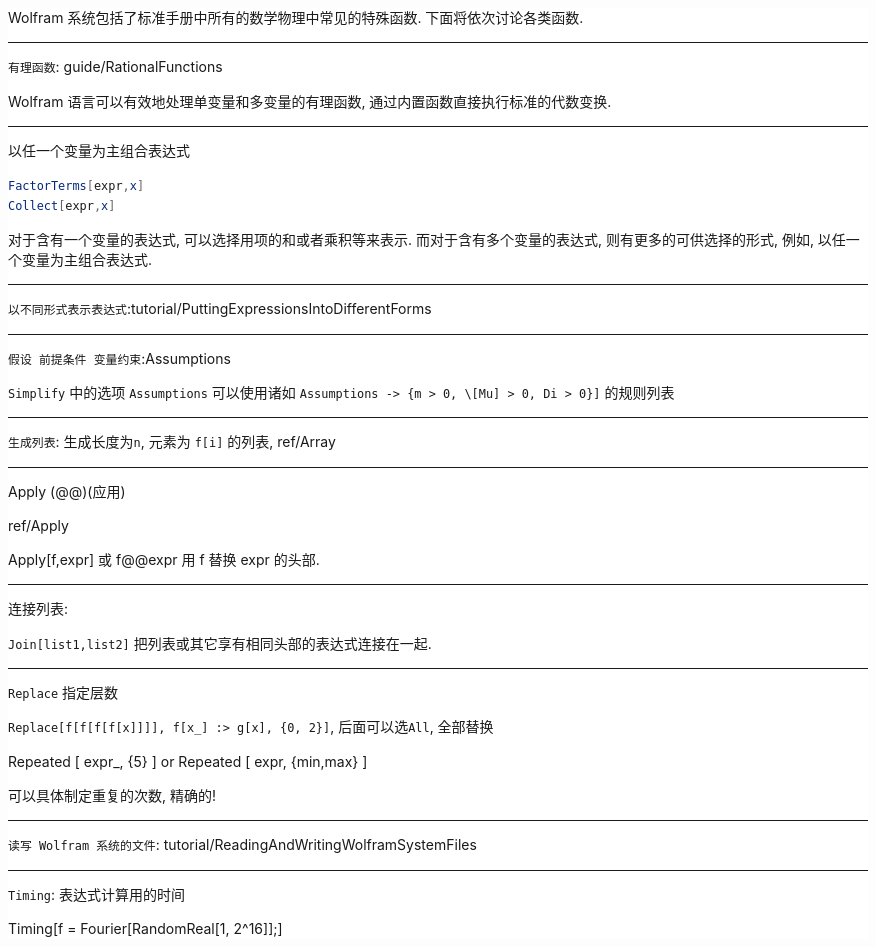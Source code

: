 Wolfram 系统包括了标准手册中所有的数学物理中常见的特殊函数. 下面将依次讨论各类函数.

***
`有理函数`: guide/RationalFunctions

Wolfram 语言可以有效地处理单变量和多变量的有理函数, 通过内置函数直接执行标准的代数变换.

***
以任一个变量为主组合表达式

```mathematica
FactorTerms[expr,x]
Collect[expr,x]
```

对于含有一个变量的表达式, 可以选择用项的和或者乘积等来表示. 而对于含有多个变量的表达式, 则有更多的可供选择的形式, 例如, 以任一个变量为主组合表达式.

***
`以不同形式表示表达式`:tutorial/PuttingExpressionsIntoDifferentForms

***
`假设 前提条件 变量约束`:Assumptions

`Simplify` 中的选项 `Assumptions` 可以使用诸如 `Assumptions -> {m > 0, \[Mu] > 0, Di > 0}]` 的规则列表

***
`生成列表`: 生成长度为`n`, 元素为 `f[i]` 的列表, ref/Array

***
Apply (@@)(应用)

ref/Apply

Apply[f,expr]
或 f@@expr  用 f 替换 expr 的头部.

***
连接列表:

`Join[list1,list2]`
把列表或其它享有相同头部的表达式连接在一起.

***
`Replace` 指定层数

`Replace[f[f[f[f[x]]]], f[x_] :> g[x], {0, 2}]`, 后面可以选`All`, 全部替换

Repeated [ expr_, {5} ]   or Repeated [ expr, {min,max} ]

可以具体制定重复的次数, 精确的!

***
`读写 Wolfram 系统的文件`: tutorial/ReadingAndWritingWolframSystemFiles

***
`Timing`: 表达式计算用的时间

Timing[f = Fourier[RandomReal[1, 2^16]];]
